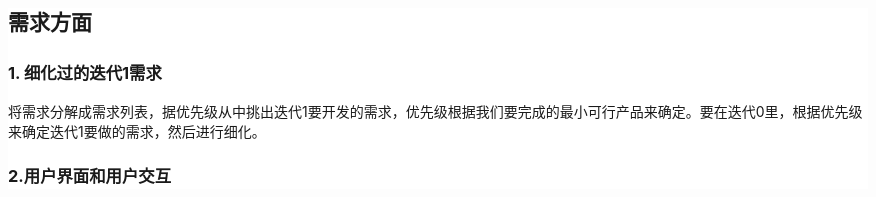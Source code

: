 ## 需求方面
### 1. 细化过的迭代1需求
将需求分解成需求列表，据优先级从中挑出迭代1要开发的需求，优先级根据我们要完成的最小可行产品来确定。要在迭代0里，根据优先级来确定迭代1要做的需求，然后进行细化。
### 2.用户界面和用户交互
